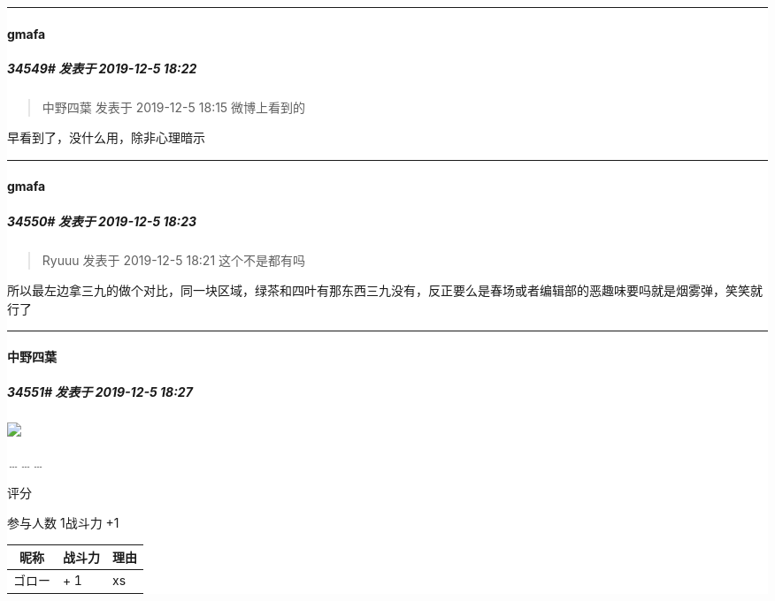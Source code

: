 





-----

####  gmafa  
##### 34549#       发表于 2019-12-5 18:22



<blockquote>中野四葉 发表于 2019-12-5 18:15
微博上看到的</blockquote>
早看到了，没什么用，除非心理暗示







-----

####  gmafa  
##### 34550#       发表于 2019-12-5 18:23



<blockquote>Ryuuu 发表于 2019-12-5 18:21
这个不是都有吗</blockquote>
所以最左边拿三九的做个对比，同一块区域，绿茶和四叶有那东西三九没有，反正要么是春场或者编辑部的恶趣味要吗就是烟雾弹，笑笑就行了







-----

####  中野四葉  
##### 34551#       发表于 2019-12-5 18:27



<img src="https://i.loli.net/2019/12/05/y5bVP6fWKHI47Jd.jpg" referrerpolicy="no-referrer">



﹍﹍﹍

评分





 参与人数 1战斗力 +1

|昵称|战斗力|理由|
|----|---|---|
| ゴロー| + 1|xs|


